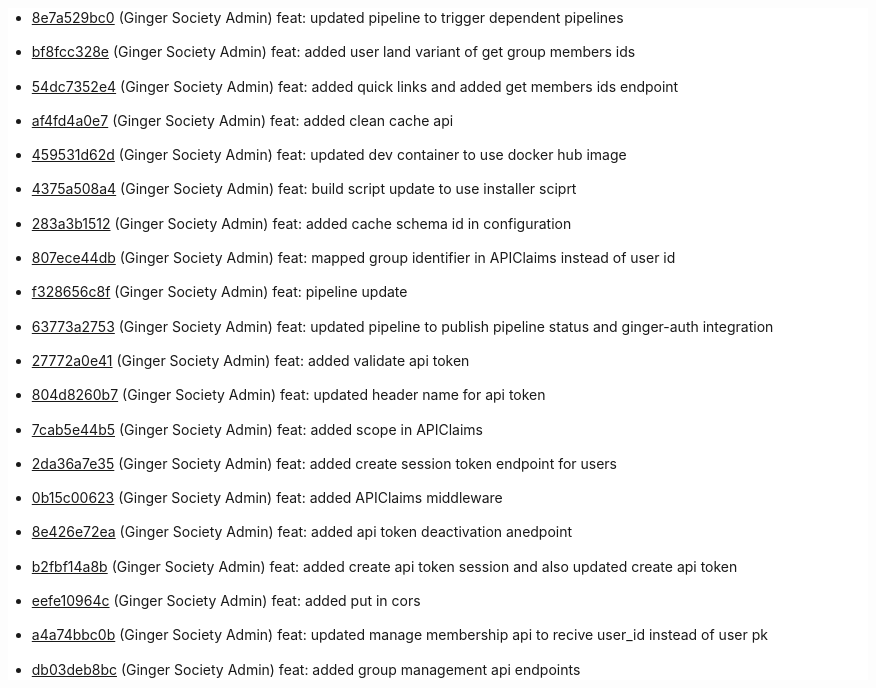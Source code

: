  - [8e7a529bc0](https://github.com/ginger-society/IAM-backend8e7a529bc07e2eb2edd81f8821367c10c7bbe10a) (Ginger Society Admin) feat: updated pipeline to trigger dependent pipelines
	
 - [bf8fcc328e](https://github.com/ginger-society/IAM-backendbf8fcc328e479e781d69c98143e5e9a31ff6586d) (Ginger Society Admin) feat: added user land variant of get group members ids
	
 - [54dc7352e4](https://github.com/ginger-society/IAM-backend54dc7352e4bfde04b4ed44e61be774dcee45ea63) (Ginger Society Admin) feat: added quick links and added get members ids endpoint
	
 - [af4fd4a0e7](https://github.com/ginger-society/IAM-backendaf4fd4a0e7e63d01b3ca26532a0ba54dc507ea24) (Ginger Society Admin) feat: added clean cache api
	
 - [459531d62d](https://github.com/ginger-society/IAM-backend459531d62dbc70b4dbca1a95291e1d4d900cfd14) (Ginger Society Admin) feat: updated dev container to use docker hub image
	
 - [4375a508a4](https://github.com/ginger-society/IAM-backend4375a508a407e9ef6d3e534f1d79c7a6e89d11b9) (Ginger Society Admin) feat: build script update to use installer sciprt
	
 - [283a3b1512](https://github.com/ginger-society/IAM-backend283a3b1512ab0689bee43ffd1e04c95ffc15b0e6) (Ginger Society Admin) feat: added cache schema id in configuration
	
 - [807ece44db](https://github.com/ginger-society/IAM-backend807ece44db0f426bbd51b9db5f35c2e96c9ea870) (Ginger Society Admin) feat: mapped group identifier in APIClaims instead of user id
	
 - [f328656c8f](https://github.com/ginger-society/IAM-backendf328656c8fb4c1215109e21d31cd749970f4e85a) (Ginger Society Admin) feat: pipeline update
	
 - [63773a2753](https://github.com/ginger-society/IAM-backend63773a275375f9392f63f6cf73ce8336fdbdd793) (Ginger Society Admin) feat: updated pipeline to publish pipeline status and ginger-auth integration
	
 - [27772a0e41](https://github.com/ginger-society/IAM-backend27772a0e417cb68a97e2d486cf20389ec9fd076c) (Ginger Society Admin) feat: added validate api token
	
 - [804d8260b7](https://github.com/ginger-society/IAM-backend804d8260b7445b0a6dc411ee563c601f45394f9c) (Ginger Society Admin) feat: updated header name for api token
	
 - [7cab5e44b5](https://github.com/ginger-society/IAM-backend7cab5e44b5f8d6f41241407eb38caa154e7d3006) (Ginger Society Admin) feat: added scope in APIClaims
	
 - [2da36a7e35](https://github.com/ginger-society/IAM-backend2da36a7e3587ce6c0e0af83a0969f57a6f79fef0) (Ginger Society Admin) feat: added create session token endpoint for users
	
 - [0b15c00623](https://github.com/ginger-society/IAM-backend0b15c0062366f2d580cf74d21a890264a563e117) (Ginger Society Admin) feat: added APIClaims middleware
	
 - [8e426e72ea](https://github.com/ginger-society/IAM-backend8e426e72eaa7b306cdbad847b19bda008fa85b48) (Ginger Society Admin) feat: added api token deactivation anedpoint
	
 - [b2fbf14a8b](https://github.com/ginger-society/IAM-backendb2fbf14a8bb9e2705740f5c5541493822b509a5c) (Ginger Society Admin) feat: added create api token session and also updated create api token
	
 - [eefe10964c](https://github.com/ginger-society/IAM-backendeefe10964cb92fb74429a10f562af91439daaf0c) (Ginger Society Admin) feat: added put in cors
	
 - [a4a74bbc0b](https://github.com/ginger-society/IAM-backenda4a74bbc0bfc4ec79413cfac89c49bfca7236905) (Ginger Society Admin) feat: updated manage membership api to recive user_id instead of user pk
	
 - [db03deb8bc](https://github.com/ginger-society/IAM-backenddb03deb8bceefd93d22d1702088b1e1363714334) (Ginger Society Admin) feat: added group management api endpoints
	